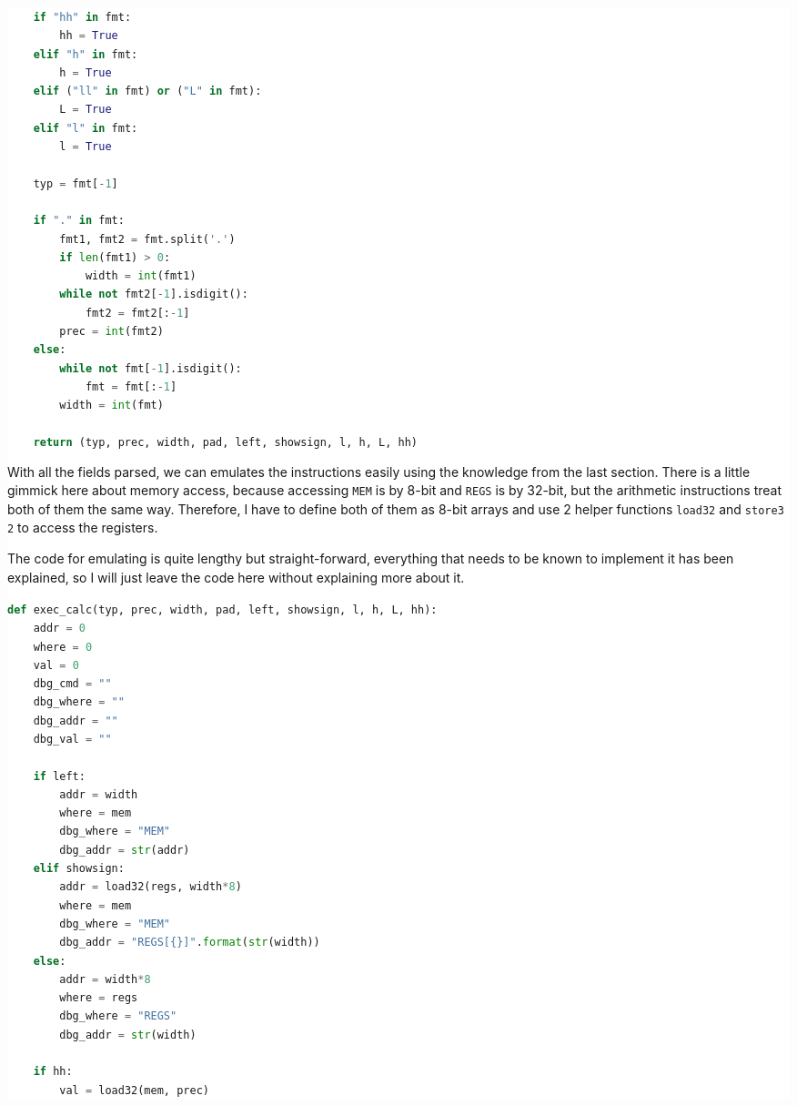 ```python
    if "hh" in fmt:
        hh = True
    elif "h" in fmt:
        h = True
    elif ("ll" in fmt) or ("L" in fmt):
        L = True
    elif "l" in fmt:
        l = True

    typ = fmt[-1]

    if "." in fmt:
        fmt1, fmt2 = fmt.split('.')
        if len(fmt1) > 0:
            width = int(fmt1)
        while not fmt2[-1].isdigit():
            fmt2 = fmt2[:-1]
        prec = int(fmt2)
    else:
        while not fmt[-1].isdigit():
            fmt = fmt[:-1]
        width = int(fmt)

    return (typ, prec, width, pad, left, showsign, l, h, L, hh)
```

With all the fields parsed, we can emulates the instructions easily using the knowledge from the last section. There is a little gimmick here about memory access, because accessing `MEM` is by 8-bit and `REGS` is by 32-bit, but the arithmetic instructions treat both of them the same way. Therefore, I have to define both of them as 8-bit arrays and use 2 helper functions `load32` and `store32` to access the registers.

The code for emulating is quite lengthy but straight-forward, everything that needs to be known to implement it has been explained, so I will just leave the code here without explaining more about it.

```python
def exec_calc(typ, prec, width, pad, left, showsign, l, h, L, hh):
    addr = 0
    where = 0
    val = 0
    dbg_cmd = ""
    dbg_where = ""
    dbg_addr = ""
    dbg_val = ""

    if left:
        addr = width
        where = mem
        dbg_where = "MEM"
        dbg_addr = str(addr)
    elif showsign:
        addr = load32(regs, width*8)
        where = mem
        dbg_where = "MEM"
        dbg_addr = "REGS[{}]".format(str(width))
    else:
        addr = width*8
        where = regs
        dbg_where = "REGS"
        dbg_addr = str(width)

    if hh:
        val = load32(mem, prec)
```